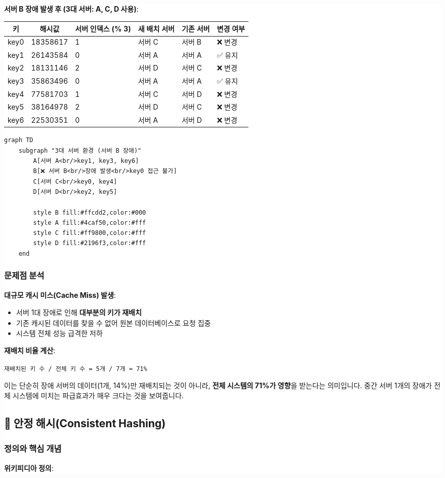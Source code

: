 **서버 B 장애 발생 후 (3대 서버: A, C, D 사용)**:

| 키   | 해시값   | 서버 인덱스 (% 3) | 새 배치 서버 | 기존 서버 | 변경 여부 |
| ---- | -------- | ----------------- | ------------ | --------- | --------- |
| key0 | 18358617 | 1                 | 서버 C       | 서버 B    | ❌ 변경   |
| key1 | 26143584 | 0                 | 서버 A       | 서버 A    | ✅ 유지   |
| key2 | 18131146 | 2                 | 서버 D       | 서버 C    | ❌ 변경   |
| key3 | 35863496 | 0                 | 서버 A       | 서버 A    | ✅ 유지   |
| key4 | 77581703 | 1                 | 서버 C       | 서버 D    | ❌ 변경   |
| key5 | 38164978 | 2                 | 서버 D       | 서버 C    | ❌ 변경   |
| key6 | 22530351 | 0                 | 서버 A       | 서버 D    | ❌ 변경   |

```mermaid
graph TD
    subgraph "3대 서버 환경 (서버 B 장애)"
        A[서버 A<br/>key1, key3, key6]
        B[❌ 서버 B<br/>장애 발생<br/>key0 접근 불가]
        C[서버 C<br/>key0, key4]
        D[서버 D<br/>key2, key5]

        style B fill:#ffcdd2,color:#000
        style A fill:#4caf50,color:#fff
        style C fill:#ff9800,color:#fff
        style D fill:#2196f3,color:#fff
    end
```

### 문제점 분석

**대규모 캐시 미스(Cache Miss) 발생**:

- 서버 1대 장애로 인해 **대부분의 키가 재배치**
- 기존 캐시된 데이터를 찾을 수 없어 원본 데이터베이스로 요청 집중
- 시스템 전체 성능 급격한 저하

**재배치 비율 계산**:

```
재배치된 키 수 / 전체 키 수 = 5개 / 7개 ≈ 71%
```

이는 단순히 장애 서버의 데이터(1개, 14%)만 재배치되는 것이 아니라, **전체 시스템의 71%가 영향**을 받는다는 의미입니다. 중간 서버 1개의 장애가 전체 시스템에 미치는 파급효과가 매우 크다는 것을 보여줍니다.

## 🔗 안정 해시(Consistent Hashing)

### 정의와 핵심 개념

**위키피디아 정의**:
